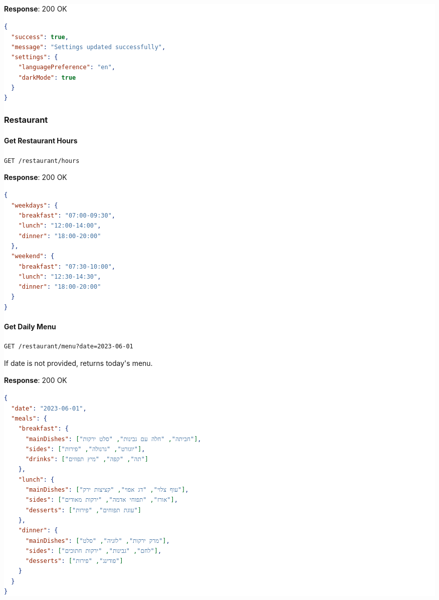 **Response**: 200 OK
```json
{
  "success": true,
  "message": "Settings updated successfully",
  "settings": {
    "languagePreference": "en",
    "darkMode": true
  }
}
```

### Restaurant

#### Get Restaurant Hours
```
GET /restaurant/hours
```

**Response**: 200 OK
```json
{
  "weekdays": {
    "breakfast": "07:00-09:30",
    "lunch": "12:00-14:00",
    "dinner": "18:00-20:00"
  },
  "weekend": {
    "breakfast": "07:30-10:00",
    "lunch": "12:30-14:30",
    "dinner": "18:00-20:00"
  }
}
```

#### Get Daily Menu
```
GET /restaurant/menu?date=2023-06-01
```

If date is not provided, returns today's menu.

**Response**: 200 OK
```json
{
  "date": "2023-06-01",
  "meals": {
    "breakfast": {
      "mainDishes": ["חביתה", "חלה עם גבינות", "סלט ירקות"],
      "sides": ["יוגורט", "גרנולה", "פירות"],
      "drinks": ["תה", "קפה", "מיץ תפוזים"]
    },
    "lunch": {
      "mainDishes": ["עוף צלוי", "דג אפוי", "קציצות ירק"],
      "sides": ["אורז", "תפוחי אדמה", "ירקות מאודים"],
      "desserts": ["עוגת תפוחים", "פירות"]
    },
    "dinner": {
      "mainDishes": ["מרק ירקות", "לזניה", "סלט"],
      "sides": ["לחם", "גבינות", "ירקות חתוכים"],
      "desserts": ["פודינג", "פירות"]
    }
  }
}
```
